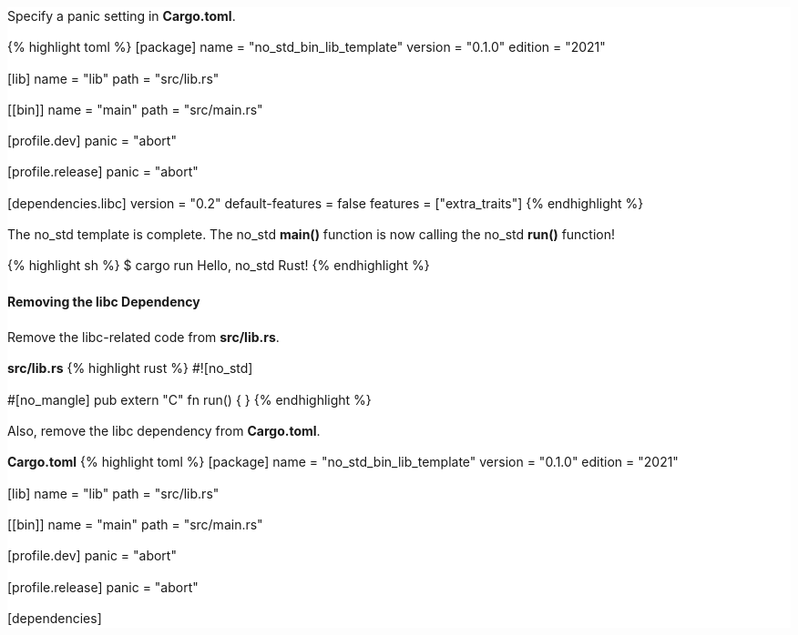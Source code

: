 Specify a panic setting in **Cargo.toml**.

{% highlight toml %}
[package]
name = "no_std_bin_lib_template"
version = "0.1.0"
edition = "2021"

[lib]
name = "lib"
path = "src/lib.rs"

[[bin]]
name = "main"
path = "src/main.rs"

[profile.dev]
panic = "abort"

[profile.release]
panic = "abort"

[dependencies.libc]
version = "0.2"
default-features = false
features = ["extra_traits"]
{% endhighlight %}

The no_std template is complete.
The no_std **main()** function is now calling the no_std **run()** function!

{% highlight sh %}
$ cargo run
Hello, no_std Rust!
{% endhighlight %}

#### Removing the libc Dependency

Remove the libc-related code from **src/lib.rs**.

**src/lib.rs**
{% highlight rust %}
#![no_std]

#[no_mangle]
pub extern "C" fn run() { }
{% endhighlight %}

Also, remove the libc dependency from **Cargo.toml**.

**Cargo.toml**
{% highlight toml %}
[package]
name = "no_std_bin_lib_template"
version = "0.1.0"
edition = "2021"

[lib]
name = "lib"
path = "src/lib.rs"

[[bin]]
name = "main"
path = "src/main.rs"

[profile.dev]
panic = "abort"

[profile.release]
panic = "abort"

[dependencies]

[rust]: https://www.rust-lang.org
[rust_embedded]: https://docs.rust-embedded.org
[rust_embedded_book]: https://docs.rust-embedded.org/book/index.html
[rust_embedded_workgroup]: https://github.com/rust-embedded
[rust_embedonomicon]: https://docs.rust-embedded.org/embedonomicon/
[rust_freestanding]: https://os.phil-opp.com/freestanding-rust-binary/#macos